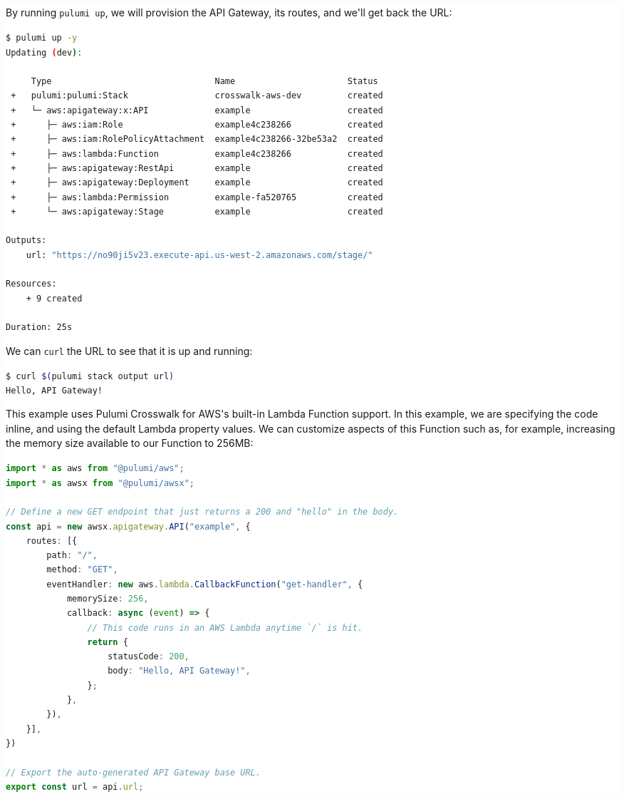 By running `pulumi up`, we will provision the API Gateway, its routes, and we'll get back the URL:

```bash
$ pulumi up -y
Updating (dev):

     Type                                Name                      Status
 +   pulumi:pulumi:Stack                 crosswalk-aws-dev         created
 +   └─ aws:apigateway:x:API             example                   created
 +      ├─ aws:iam:Role                  example4c238266           created
 +      ├─ aws:iam:RolePolicyAttachment  example4c238266-32be53a2  created
 +      ├─ aws:lambda:Function           example4c238266           created
 +      ├─ aws:apigateway:RestApi        example                   created
 +      ├─ aws:apigateway:Deployment     example                   created
 +      ├─ aws:lambda:Permission         example-fa520765          created
 +      └─ aws:apigateway:Stage          example                   created

Outputs:
    url: "https://no90ji5v23.execute-api.us-west-2.amazonaws.com/stage/"

Resources:
    + 9 created

Duration: 25s
```

We can `curl` the URL to see that it is up and running:

```bash
$ curl $(pulumi stack output url)
Hello, API Gateway!
```

This example uses Pulumi Crosswalk for AWS's built-in Lambda Function support. In this example, we are
specifying the code inline, and using the default Lambda property values. We can customize aspects of this
Function such as, for example, increasing the memory size available to our Function to 256MB:

```typescript
import * as aws from "@pulumi/aws";
import * as awsx from "@pulumi/awsx";

// Define a new GET endpoint that just returns a 200 and "hello" in the body.
const api = new awsx.apigateway.API("example", {
    routes: [{
        path: "/",
        method: "GET",
        eventHandler: new aws.lambda.CallbackFunction("get-handler", {
            memorySize: 256,
            callback: async (event) => {
                // This code runs in an AWS Lambda anytime `/` is hit.
                return {
                    statusCode: 200,
                    body: "Hello, API Gateway!",
                };
            },
        }),
    }],
})

// Export the auto-generated API Gateway base URL.
export const url = api.url;
```
